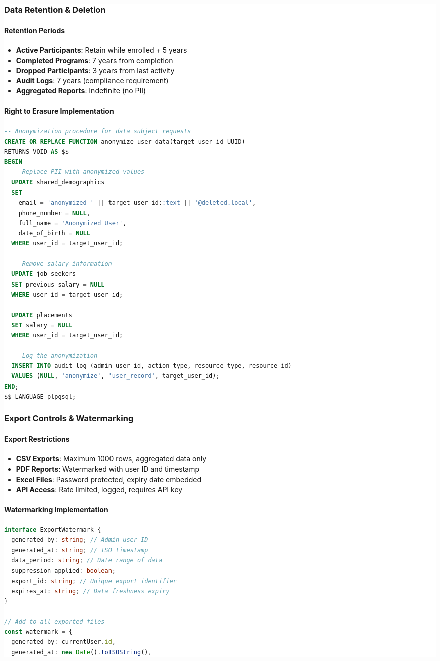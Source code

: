 ### Data Retention & Deletion

#### Retention Periods
- **Active Participants**: Retain while enrolled + 5 years
- **Completed Programs**: 7 years from completion
- **Dropped Participants**: 3 years from last activity
- **Audit Logs**: 7 years (compliance requirement)
- **Aggregated Reports**: Indefinite (no PII)

#### Right to Erasure Implementation
```sql
-- Anonymization procedure for data subject requests
CREATE OR REPLACE FUNCTION anonymize_user_data(target_user_id UUID)
RETURNS VOID AS $$
BEGIN
  -- Replace PII with anonymized values
  UPDATE shared_demographics 
  SET 
    email = 'anonymized_' || target_user_id::text || '@deleted.local',
    phone_number = NULL,
    full_name = 'Anonymized User',
    date_of_birth = NULL
  WHERE user_id = target_user_id;
  
  -- Remove salary information
  UPDATE job_seekers 
  SET previous_salary = NULL 
  WHERE user_id = target_user_id;
  
  UPDATE placements 
  SET salary = NULL 
  WHERE user_id = target_user_id;
  
  -- Log the anonymization
  INSERT INTO audit_log (admin_user_id, action_type, resource_type, resource_id)
  VALUES (NULL, 'anonymize', 'user_record', target_user_id);
END;
$$ LANGUAGE plpgsql;
```

### Export Controls & Watermarking

#### Export Restrictions
- **CSV Exports**: Maximum 1000 rows, aggregated data only
- **PDF Reports**: Watermarked with user ID and timestamp
- **Excel Files**: Password protected, expiry date embedded
- **API Access**: Rate limited, logged, requires API key

#### Watermarking Implementation
```typescript
interface ExportWatermark {
  generated_by: string; // Admin user ID
  generated_at: string; // ISO timestamp
  data_period: string; // Date range of data
  suppression_applied: boolean;
  export_id: string; // Unique export identifier
  expires_at: string; // Data freshness expiry
}

// Add to all exported files
const watermark = {
  generated_by: currentUser.id,
  generated_at: new Date().toISOString(),
```